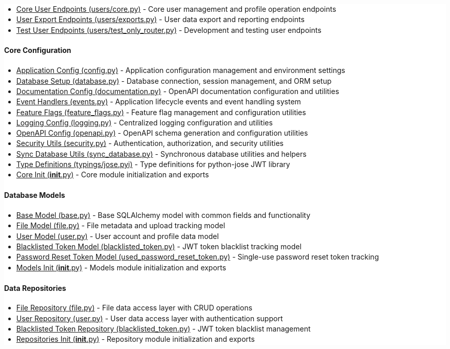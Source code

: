- [Core User Endpoints (users/core.py)](backend/src/api/v1/users/core.py.md) - Core user management and profile operation endpoints
- [User Export Endpoints (users/exports.py)](backend/src/api/v1/users/exports.py.md) - User data export and reporting endpoints
- [Test User Endpoints (users/test_only_router.py)](backend/src/api/v1/users/test_only_router.py.md) - Development and testing user endpoints

#### Core Configuration

- [Application Config (config.py)](backend/src/core/config.py.md) - Application configuration management and environment settings
- [Database Setup (database.py)](backend/src/core/database.py.md) - Database connection, session management, and ORM setup
- [Documentation Config (documentation.py)](backend/src/core/documentation.py.md) - OpenAPI documentation configuration and utilities
- [Event Handlers (events.py)](backend/src/core/events.py.md) - Application lifecycle events and event handling system
- [Feature Flags (feature_flags.py)](backend/src/core/feature_flags.py.md) - Feature flag management and configuration utilities
- [Logging Config (logging.py)](backend/src/core/logging.py.md) - Centralized logging configuration and utilities
- [OpenAPI Config (openapi.py)](backend/src/core/openapi.py.md) - OpenAPI schema generation and configuration utilities
- [Security Utils (security.py)](backend/src/core/security.py.md) - Authentication, authorization, and security utilities
- [Sync Database Utils (sync_database.py)](backend/src/core/sync_database.py.md) - Synchronous database utilities and helpers
- [Type Definitions (typings/jose.pyi)](backend/src/core/typings/jose.pyi.md) - Type definitions for python-jose JWT library
- [Core Init (**init**.py)](backend/src/core/__init__.py.md) - Core module initialization and exports

#### Database Models

- [Base Model (base.py)](backend/src/models/base.py.md) - Base SQLAlchemy model with common fields and functionality
- [File Model (file.py)](backend/src/models/file.py.md) - File metadata and upload tracking model
- [User Model (user.py)](backend/src/models/user.py.md) - User account and profile data model
- [Blacklisted Token Model (blacklisted_token.py)](backend/src/models/blacklisted_token.py.md) - JWT token blacklist tracking model
- [Password Reset Token Model (used_password_reset_token.py)](backend/src/models/used_password_reset_token.py.md) - Single-use password reset token tracking
- [Models Init (**init**.py)](backend/src/models/__init__.py.md) - Models module initialization and exports

#### Data Repositories

- [File Repository (file.py)](backend/src/repositories/file.py.md) - File data access layer with CRUD operations
- [User Repository (user.py)](backend/src/repositories/user.py.md) - User data access layer with authentication support
- [Blacklisted Token Repository (blacklisted_token.py)](backend/src/repositories/blacklisted_token.py.md) - JWT token blacklist management
- [Repositories Init (**init**.py)](backend/src/repositories/__init__.py.md) - Repository module initialization and exports

